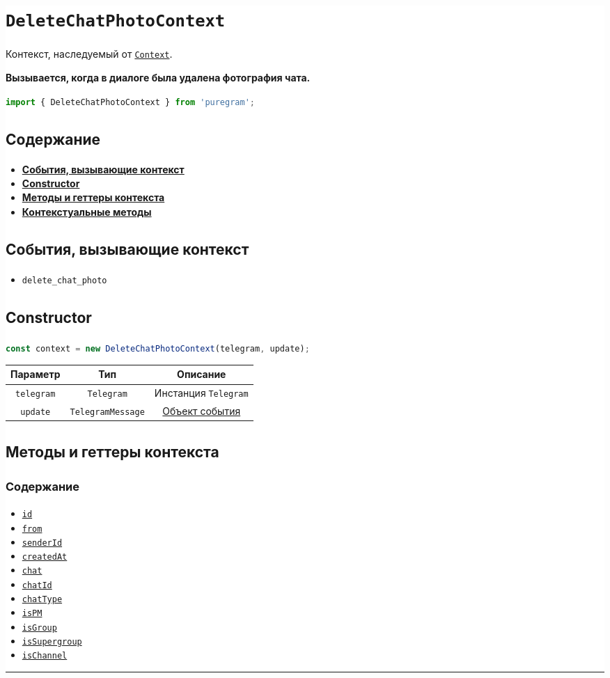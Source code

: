 # `DeleteChatPhotoContext`

Контекст, наследуемый от [`Context`](context.md).

**Вызывается, когда в диалоге была удалена фотография чата.**

```ts
import { DeleteChatPhotoContext } from 'puregram';
```

## Содержание

* [**События, вызывающие контекст**](#события-вызывающие-контекст)
* [**Constructor**](#constructor)
* [**Методы и геттеры контекста**](#методы-и-геттеры-контекста)
* [**Контекстуальные методы**](#контекстуальные-методы)

## События, вызывающие контекст

* `delete_chat_photo`

## Constructor

```ts
const context = new DeleteChatPhotoContext(telegram, update);
```

|  Параметр  |        Тип        |              Описание             |
| :--------: | :---------------: | :-------------------------------: |
| `telegram` | `Telegram`        | Инстанция `Telegram`              |
| `update`   | `TelegramMessage` | [Объект события][TelegramMessage] |

[TelegramMessage]: https://core.telegram.org/bots/api#message

## Методы и геттеры контекста

### Содержание

* [`id`](#id)
* [`from`](#from)
* [`senderId`](#senderid)
* [`createdAt`](#createdat)
* [`chat`](#chat)
* [`chatId`](#chatid)
* [`chatType`](#chattype)
* [`isPM`](#ispm)
* [`isGroup`](#isgroup)
* [`isSupergroup`](#issupergroup)
* [`isChannel`](#ischannel)

---
